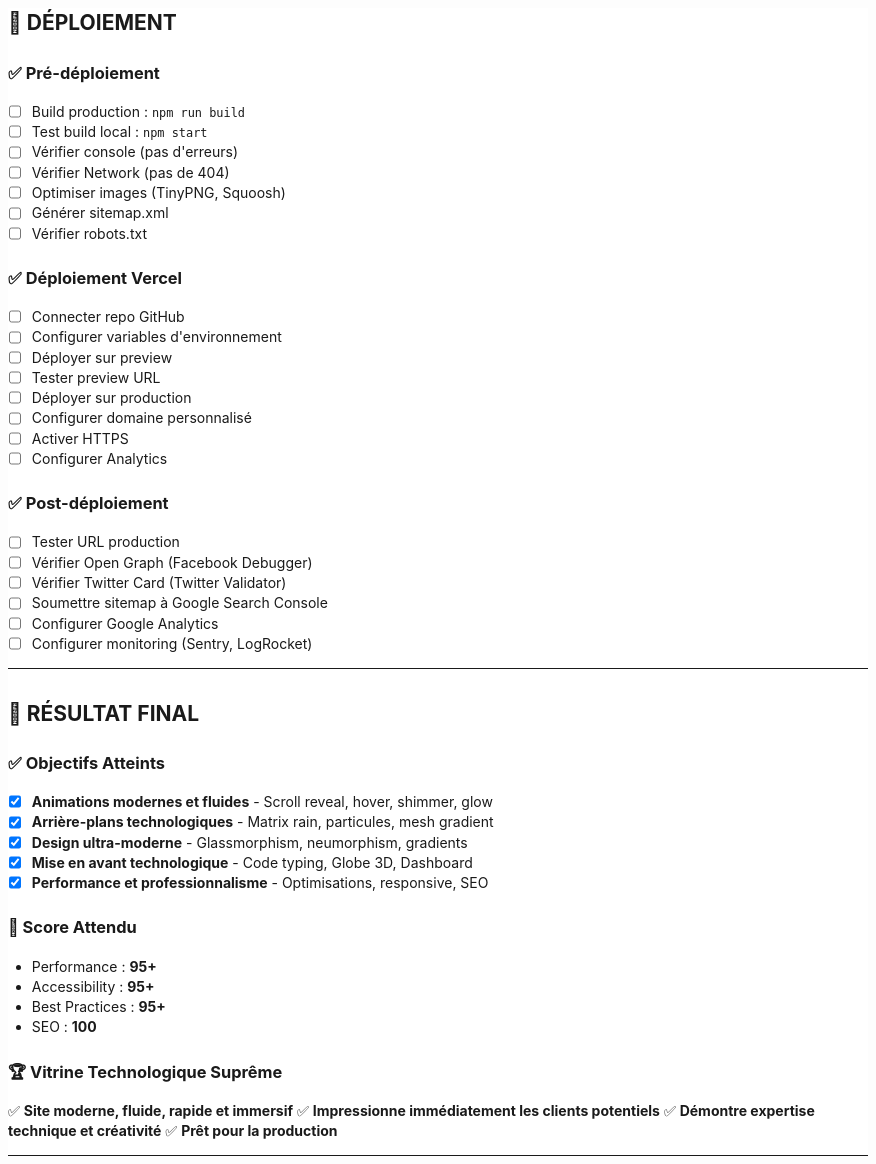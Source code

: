 ## 🚀 DÉPLOIEMENT

### ✅ Pré-déploiement
- [ ] Build production : `npm run build`
- [ ] Test build local : `npm start`
- [ ] Vérifier console (pas d'erreurs)
- [ ] Vérifier Network (pas de 404)
- [ ] Optimiser images (TinyPNG, Squoosh)
- [ ] Générer sitemap.xml
- [ ] Vérifier robots.txt

### ✅ Déploiement Vercel
- [ ] Connecter repo GitHub
- [ ] Configurer variables d'environnement
- [ ] Déployer sur preview
- [ ] Tester preview URL
- [ ] Déployer sur production
- [ ] Configurer domaine personnalisé
- [ ] Activer HTTPS
- [ ] Configurer Analytics

### ✅ Post-déploiement
- [ ] Tester URL production
- [ ] Vérifier Open Graph (Facebook Debugger)
- [ ] Vérifier Twitter Card (Twitter Validator)
- [ ] Soumettre sitemap à Google Search Console
- [ ] Configurer Google Analytics
- [ ] Configurer monitoring (Sentry, LogRocket)

---

## 🎉 RÉSULTAT FINAL

### ✅ Objectifs Atteints
- [x] **Animations modernes et fluides** - Scroll reveal, hover, shimmer, glow
- [x] **Arrière-plans technologiques** - Matrix rain, particules, mesh gradient
- [x] **Design ultra-moderne** - Glassmorphism, neumorphism, gradients
- [x] **Mise en avant technologique** - Code typing, Globe 3D, Dashboard
- [x] **Performance et professionnalisme** - Optimisations, responsive, SEO

### 🎯 Score Attendu
- Performance : **95+**
- Accessibility : **95+**
- Best Practices : **95+**
- SEO : **100**

### 🏆 Vitrine Technologique Suprême
✅ **Site moderne, fluide, rapide et immersif**
✅ **Impressionne immédiatement les clients potentiels**
✅ **Démontre expertise technique et créativité**
✅ **Prêt pour la production**

---